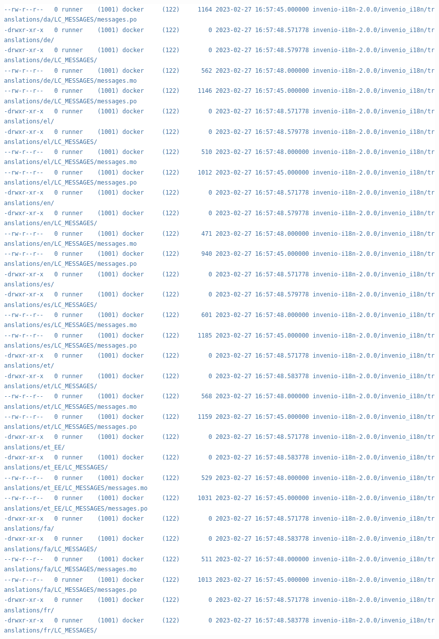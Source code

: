 ```diff
--rw-r--r--   0 runner    (1001) docker     (122)     1164 2023-02-27 16:57:45.000000 invenio-i18n-2.0.0/invenio_i18n/translations/da/LC_MESSAGES/messages.po
-drwxr-xr-x   0 runner    (1001) docker     (122)        0 2023-02-27 16:57:48.571778 invenio-i18n-2.0.0/invenio_i18n/translations/de/
-drwxr-xr-x   0 runner    (1001) docker     (122)        0 2023-02-27 16:57:48.579778 invenio-i18n-2.0.0/invenio_i18n/translations/de/LC_MESSAGES/
--rw-r--r--   0 runner    (1001) docker     (122)      562 2023-02-27 16:57:48.000000 invenio-i18n-2.0.0/invenio_i18n/translations/de/LC_MESSAGES/messages.mo
--rw-r--r--   0 runner    (1001) docker     (122)     1146 2023-02-27 16:57:45.000000 invenio-i18n-2.0.0/invenio_i18n/translations/de/LC_MESSAGES/messages.po
-drwxr-xr-x   0 runner    (1001) docker     (122)        0 2023-02-27 16:57:48.571778 invenio-i18n-2.0.0/invenio_i18n/translations/el/
-drwxr-xr-x   0 runner    (1001) docker     (122)        0 2023-02-27 16:57:48.579778 invenio-i18n-2.0.0/invenio_i18n/translations/el/LC_MESSAGES/
--rw-r--r--   0 runner    (1001) docker     (122)      510 2023-02-27 16:57:48.000000 invenio-i18n-2.0.0/invenio_i18n/translations/el/LC_MESSAGES/messages.mo
--rw-r--r--   0 runner    (1001) docker     (122)     1012 2023-02-27 16:57:45.000000 invenio-i18n-2.0.0/invenio_i18n/translations/el/LC_MESSAGES/messages.po
-drwxr-xr-x   0 runner    (1001) docker     (122)        0 2023-02-27 16:57:48.571778 invenio-i18n-2.0.0/invenio_i18n/translations/en/
-drwxr-xr-x   0 runner    (1001) docker     (122)        0 2023-02-27 16:57:48.579778 invenio-i18n-2.0.0/invenio_i18n/translations/en/LC_MESSAGES/
--rw-r--r--   0 runner    (1001) docker     (122)      471 2023-02-27 16:57:48.000000 invenio-i18n-2.0.0/invenio_i18n/translations/en/LC_MESSAGES/messages.mo
--rw-r--r--   0 runner    (1001) docker     (122)      940 2023-02-27 16:57:45.000000 invenio-i18n-2.0.0/invenio_i18n/translations/en/LC_MESSAGES/messages.po
-drwxr-xr-x   0 runner    (1001) docker     (122)        0 2023-02-27 16:57:48.571778 invenio-i18n-2.0.0/invenio_i18n/translations/es/
-drwxr-xr-x   0 runner    (1001) docker     (122)        0 2023-02-27 16:57:48.579778 invenio-i18n-2.0.0/invenio_i18n/translations/es/LC_MESSAGES/
--rw-r--r--   0 runner    (1001) docker     (122)      601 2023-02-27 16:57:48.000000 invenio-i18n-2.0.0/invenio_i18n/translations/es/LC_MESSAGES/messages.mo
--rw-r--r--   0 runner    (1001) docker     (122)     1185 2023-02-27 16:57:45.000000 invenio-i18n-2.0.0/invenio_i18n/translations/es/LC_MESSAGES/messages.po
-drwxr-xr-x   0 runner    (1001) docker     (122)        0 2023-02-27 16:57:48.571778 invenio-i18n-2.0.0/invenio_i18n/translations/et/
-drwxr-xr-x   0 runner    (1001) docker     (122)        0 2023-02-27 16:57:48.583778 invenio-i18n-2.0.0/invenio_i18n/translations/et/LC_MESSAGES/
--rw-r--r--   0 runner    (1001) docker     (122)      568 2023-02-27 16:57:48.000000 invenio-i18n-2.0.0/invenio_i18n/translations/et/LC_MESSAGES/messages.mo
--rw-r--r--   0 runner    (1001) docker     (122)     1159 2023-02-27 16:57:45.000000 invenio-i18n-2.0.0/invenio_i18n/translations/et/LC_MESSAGES/messages.po
-drwxr-xr-x   0 runner    (1001) docker     (122)        0 2023-02-27 16:57:48.571778 invenio-i18n-2.0.0/invenio_i18n/translations/et_EE/
-drwxr-xr-x   0 runner    (1001) docker     (122)        0 2023-02-27 16:57:48.583778 invenio-i18n-2.0.0/invenio_i18n/translations/et_EE/LC_MESSAGES/
--rw-r--r--   0 runner    (1001) docker     (122)      529 2023-02-27 16:57:48.000000 invenio-i18n-2.0.0/invenio_i18n/translations/et_EE/LC_MESSAGES/messages.mo
--rw-r--r--   0 runner    (1001) docker     (122)     1031 2023-02-27 16:57:45.000000 invenio-i18n-2.0.0/invenio_i18n/translations/et_EE/LC_MESSAGES/messages.po
-drwxr-xr-x   0 runner    (1001) docker     (122)        0 2023-02-27 16:57:48.571778 invenio-i18n-2.0.0/invenio_i18n/translations/fa/
-drwxr-xr-x   0 runner    (1001) docker     (122)        0 2023-02-27 16:57:48.583778 invenio-i18n-2.0.0/invenio_i18n/translations/fa/LC_MESSAGES/
--rw-r--r--   0 runner    (1001) docker     (122)      511 2023-02-27 16:57:48.000000 invenio-i18n-2.0.0/invenio_i18n/translations/fa/LC_MESSAGES/messages.mo
--rw-r--r--   0 runner    (1001) docker     (122)     1013 2023-02-27 16:57:45.000000 invenio-i18n-2.0.0/invenio_i18n/translations/fa/LC_MESSAGES/messages.po
-drwxr-xr-x   0 runner    (1001) docker     (122)        0 2023-02-27 16:57:48.571778 invenio-i18n-2.0.0/invenio_i18n/translations/fr/
-drwxr-xr-x   0 runner    (1001) docker     (122)        0 2023-02-27 16:57:48.583778 invenio-i18n-2.0.0/invenio_i18n/translations/fr/LC_MESSAGES/
```